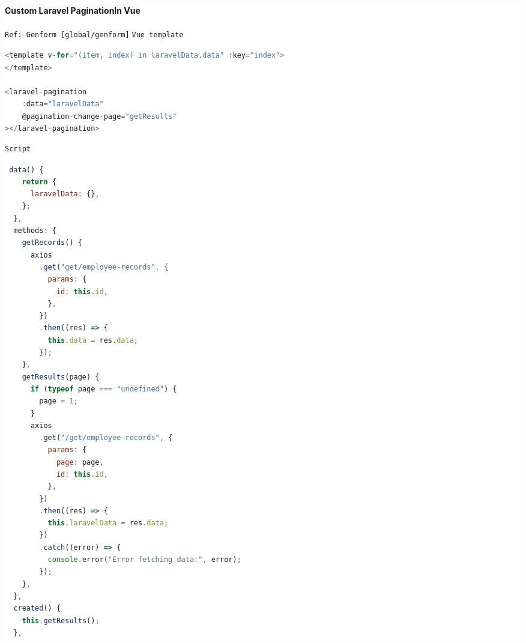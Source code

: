 #### Custom Laravel PaginationIn Vue

`Ref: Genform [global/genform]`
`Vue template`

```js
<template v-for="(item, index) in laravelData.data" :key="index">
</template>

<laravel-pagination
    :data="laravelData"
    @pagination-change-page="getResults"
></laravel-pagination>
```

`Script`

```js
 data() {
    return {
      laravelData: {},
    };
  },
  methods: {
    getRecords() {
      axios
        .get("get/employee-records", {
          params: {
            id: this.id,
          },
        })
        .then((res) => {
          this.data = res.data;
        });
    },
    getResults(page) {
      if (typeof page === "undefined") {
        page = 1;
      }
      axios
        .get("/get/employee-records", {
          params: {
            page: page,
            id: this.id,
          },
        })
        .then((res) => {
          this.laravelData = res.data;
        })
        .catch((error) => {
          console.error("Error fetching data:", error);
        });
    },
  },
  created() {
    this.getResults();
  },
```
